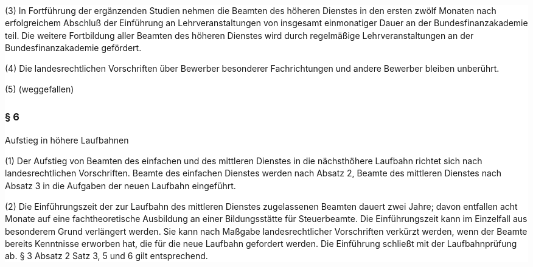 </div>

<div class="jurAbsatz">

(3) In Fortführung der ergänzenden Studien nehmen die Beamten des
höheren Dienstes in den ersten zwölf Monaten nach erfolgreichem
Abschluß der Einführung an Lehrveranstaltungen von insgesamt
einmonatiger Dauer an der Bundesfinanzakademie teil. Die weitere
Fortbildung aller Beamten des höheren Dienstes wird durch regelmäßige
Lehrveranstaltungen an der Bundesfinanzakademie gefördert.

</div>

<div class="jurAbsatz">

(4) Die landesrechtlichen Vorschriften über Bewerber besonderer
Fachrichtungen und andere Bewerber bleiben unberührt.

</div>

<div class="jurAbsatz">

(5) (weggefallen)

</div>

</div>

</div>

</div>

<span id="BJNR006030961BJNE000705311.html"></span>

### § 6  
Aufstieg in höhere Laufbahnen

<div>

<div class="jnhtml">

<div>

<div class="jurAbsatz">

(1) Der Aufstieg von Beamten des einfachen und des mittleren Dienstes in
die nächsthöhere Laufbahn richtet sich nach landesrechtlichen
Vorschriften. Beamte des einfachen Dienstes werden nach Absatz 2, Beamte
des mittleren Dienstes nach Absatz 3 in die Aufgaben der neuen Laufbahn
eingeführt.

</div>

<div class="jurAbsatz">

(2) Die Einführungszeit der zur Laufbahn des mittleren Dienstes
zugelassenen Beamten dauert zwei Jahre; davon entfallen acht Monate auf
eine fachtheoretische Ausbildung an einer Bildungsstätte für
Steuerbeamte. Die Einführungszeit kann im Einzelfall aus besonderem
Grund verlängert werden. Sie kann nach Maßgabe landesrechtlicher
Vorschriften verkürzt werden, wenn der Beamte bereits Kenntnisse
erworben hat, die für die neue Laufbahn gefordert werden. Die Einführung
schließt mit der Laufbahnprüfung ab. § 3 Absatz 2 Satz 3, 5 und 6 gilt
entsprechend.

